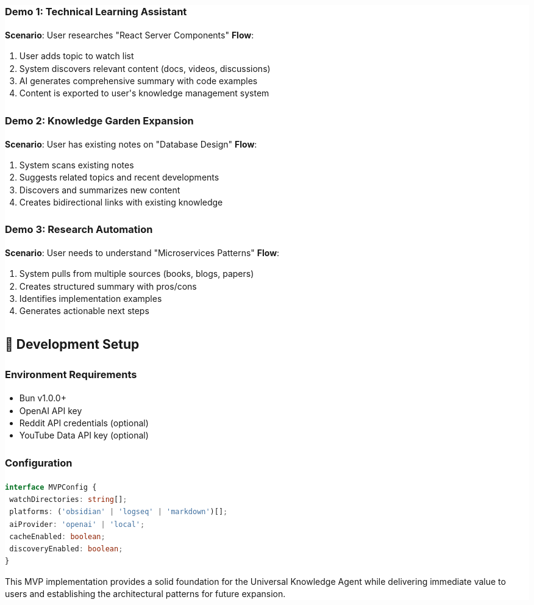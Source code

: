 ### Demo 1: Technical Learning Assistant

**Scenario**: User researches "React Server Components"
**Flow**:

1. User adds topic to watch list
2. System discovers relevant content (docs, videos, discussions)
3. AI generates comprehensive summary with code examples
4. Content is exported to user's knowledge management system

### Demo 2: Knowledge Garden Expansion

**Scenario**: User has existing notes on "Database Design"
**Flow**:

1. System scans existing notes
2. Suggests related topics and recent developments
3. Discovers and summarizes new content
4. Creates bidirectional links with existing knowledge

### Demo 3: Research Automation

**Scenario**: User needs to understand "Microservices Patterns"
**Flow**:

1. System pulls from multiple sources (books, blogs, papers)
2. Creates structured summary with pros/cons
3. Identifies implementation examples
4. Generates actionable next steps

## 🔧 Development Setup

### Environment Requirements

- Bun v1.0.0+
- OpenAI API key
- Reddit API credentials (optional)
- YouTube Data API key (optional)

### Configuration

```typescript
interface MVPConfig {
 watchDirectories: string[];
 platforms: ('obsidian' | 'logseq' | 'markdown')[];
 aiProvider: 'openai' | 'local';
 cacheEnabled: boolean;
 discoveryEnabled: boolean;
}
```

This MVP implementation provides a solid foundation for the Universal Knowledge Agent while delivering immediate value to users and establishing the architectural patterns for future expansion.
